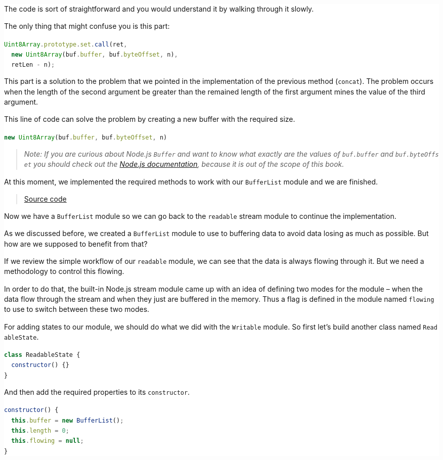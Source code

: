 The code is sort of straightforward and you would understand it by walking through it slowly.

The only thing that might confuse you is this part:

```javascript
Uint8Array.prototype.set.call(ret,
  new Uint8Array(buf.buffer, buf.byteOffset, n),
  retLen - n);
```

This part is a solution to the problem that we pointed in the implementation of the previous method (`concat`). The problem occurs when the length of the second argument be greater than the remained length of the first argument mines the value of the third argument.

This line of code can solve the problem by creating a new buffer with the required size.

```javascript
new Uint8Array(buf.buffer, buf.byteOffset, n)
```

> *Note: If you are curious about Node.js `Buffer` and want to know what exactly are the values of `buf.buffer` and `buf.byteOffset` you should check out the [Node.js documentation](https://nodejs.org/dist/latest-v15.x/docs/api/buffer.html), because it is out of the scope of this book.*

At this moment, we implemented the required methods to work with our `BufferList` module and we are finished.

> [Source code](https://github.com/Babak-Gholamzadeh/stream-module/tree/c39b72510e81530306bb188ede46ffd1cce77554)

Now we have a `BufferList` module so we can go back to the `readable` stream module to continue the implementation.

As we discussed before, we created a `BufferList` module to use to buffering data to avoid data losing as much as possible. But how are we supposed to benefit from that?

If we review the simple workflow of our `readable` module, we can see that the data is always flowing through it. But we need a methodology to control this flowing.

In order to do that, the built-in Node.js stream module came up with an idea of defining two modes for the module – when the data flow through the stream and when they just are buffered in the memory. Thus a flag is defined in the module named `flowing` to use to switch between these two modes.

For adding states to our module, we should do what we did with the `Writable` module. So first let’s build another class named `ReadableState`.

```javascript
class ReadableState {
  constructor() {}
}
```

And then add the required properties to its `constructor`.

```javascript
constructor() {
  this.buffer = new BufferList();
  this.length = 0;
  this.flowing = null;
}
```
